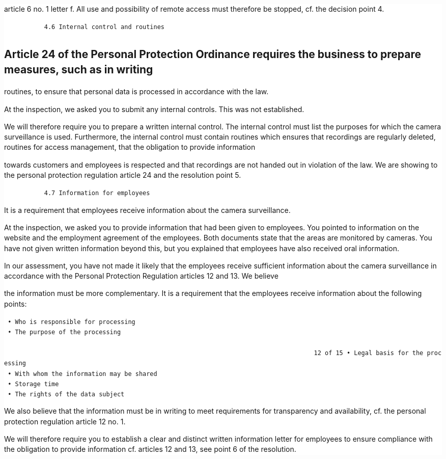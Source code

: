 article 6 no. 1 letter f. All use and possibility of remote access must therefore be stopped, cf. the decision
point 4.

               4.6 Internal control and routines

## Article 24 of the Personal Protection Ordinance requires the business to prepare measures, such as in writing

routines, to ensure that personal data is processed in accordance with the law.

At the inspection, we asked you to submit any internal controls. This was not established.

We will therefore require you to prepare a written internal control. The internal control must list
the purposes for which the camera surveillance is used. Furthermore, the internal control must contain routines
which ensures that recordings are regularly deleted, routines for access management, that the obligation to provide information

towards customers and employees is respected and that recordings are not handed out in violation of the law. We are showing
to the personal protection regulation article 24 and the resolution point 5.

               4.7 Information for employees

It is a requirement that employees receive information about the camera surveillance.

At the inspection, we asked you to provide information that had been given to employees. You pointed to
information on the website and the employment agreement of the employees. Both documents state that
the areas are monitored by cameras. You have not given written information beyond this, but you
explained that employees have also received oral information.

In our assessment, you have not made it likely that the employees receive sufficient information
about the camera surveillance in accordance with the Personal Protection Regulation articles 12 and 13. We believe

the information must be more complementary. It is a requirement that the employees receive information about
the following points:

     • Who is responsible for processing
     • The purpose of the processing

                                                                                         12 of 15 • Legal basis for the processing
     • With whom the information may be shared
     • Storage time
     • The rights of the data subject

We also believe that the information must be in writing to meet requirements for transparency and
availability, cf. the personal protection regulation article 12 no. 1.

We will therefore require you to establish a clear and distinct written information letter for employees
to ensure compliance with the obligation to provide information cf. articles 12 and 13, see point 6 of the resolution.
